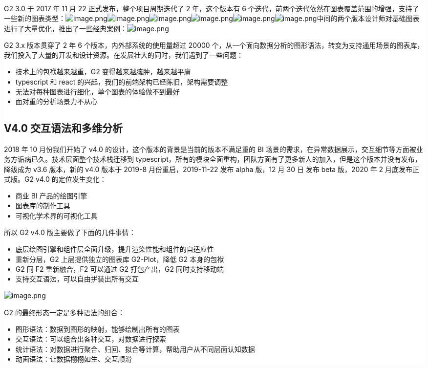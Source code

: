 G2 3.0 于 2017 年 11 月 22 正式发布，整个项目周期迭代了 2 年，这个版本有 6 个迭代，前两个迭代依然在图表覆盖范围的增强，支持了一些新的图表类型：![image.png](https://cdn.nlark.com/yuque/0/2019/png/89796/1576466559833-2ea16ddc-fb06-4c8c-a9a7-6924ee758ce1.png#align=left&display=inline&height=190&name=image.png&originHeight=538&originWidth=800&size=23302&status=done&style=none&width=283)![image.png](https://cdn.nlark.com/yuque/0/2019/png/89796/1576466588311-5029cb62-1223-44e5-b42f-0f405d0cdf45.png#align=left&display=inline&height=230&name=image.png&originHeight=538&originWidth=800&size=25328&status=done&style=none&width=342)![image.png](https://cdn.nlark.com/yuque/0/2019/png/89796/1576466626147-1269aafb-a07a-4885-8f22-97f721bcd36e.png#align=left&display=inline&height=231&name=image.png&originHeight=538&originWidth=800&size=76417&status=done&style=none&width=344)![image.png](https://cdn.nlark.com/yuque/0/2019/png/89796/1576466643414-483281fa-b151-4574-9475-7c8fb80c2202.png#align=left&display=inline&height=256&name=image.png&originHeight=538&originWidth=800&size=118113&status=done&style=none&width=381)![image.png](https://cdn.nlark.com/yuque/0/2019/png/89796/1576466674466-e256e5f7-2295-4c96-888d-126524c34444.png#align=left&display=inline&height=232&name=image.png&originHeight=538&originWidth=800&size=35909&status=done&style=none&width=345)![image.png](https://cdn.nlark.com/yuque/0/2019/png/89796/1576466698336-bdd9c811-9d98-420e-ba50-de96c55849a8.png#align=left&display=inline&height=234&name=image.png&originHeight=538&originWidth=800&size=20922&status=done&style=none&width=348)中间的两个版本设计师对基础图表进行了大量优化，推出了一些经典案例：![image.png](https://cdn.nlark.com/yuque/0/2019/png/89796/1576466799931-b3afc071-0ff0-44b1-99ae-c5cad64a0c78.png#align=left&display=inline&height=1122&name=image.png&originHeight=1122&originWidth=2184&size=373676&status=done&style=none&width=2184)

G2 3.x 版本贯穿了 2 年 6 个版本，内外部系统的使用量超过 20000 个，从一个面向数据分析的图形语法，转变为支持通用场景的图表库，我们投入了大量的开发和设计资源。在发展壮大的同时，我们遇到了一些问题：

- 技术上的包袱越来越重，G2 变得越来越臃肿，越来越平庸
- typescript 和 react 的兴起，我们的前端架构已经陈旧，架构需要调整
- 无法对每种图表进行细化，单个图表的体验做不到最好
- 面对重的分析场景力不从心

## V4.0 交互语法和多维分析

2018 年 10 月份我们开始了 v4.0 的设计，这个版本的背景是当前的版本不满足重的 BI 场景的需求，在异常数据展示，交互细节等方面被业务方诟病已久。技术层面整个技术栈迁移到 typescript，所有的模块全面重构，团队方面有了更多新人的加入，但是这个版本并没有发布，降级成为 v3.6 版本，新的 v4.0 版本于 2019-8 月份重启，2019-11-22 发布 alpha 版，12 月 30 日 发布 beta 版，2020 年 2 月底发布正式版。G2 v4.0 的定位发生变化：

- 商业 BI 产品的绘图引擎
- 图表库的制作工具
- 可视化学术界的可视化工具

所以 G2 v4.0 版主要做了下面的几件事情：

- 底层绘图引擎和组件层全面升级，提升渲染性能和组件的自适应性
- 重新分层，G2 上层提供独立的图表库 G2-Plot，降低 G2 本身的包袱
- G2 同 F2 重新融合，F2 可以通过 G2 打包产出，G2 同时支持移动端
- 支持交互语法，可以自由拼装出所有交互

![image.png](https://cdn.nlark.com/yuque/0/2019/png/89796/1576481128019-0f8ab827-810e-4d32-98d6-52cd5de1e202.png#align=left&display=inline&height=648&name=image.png&originHeight=648&originWidth=914&size=60535&status=done&style=none&width=914)

G2 的最终形态一定是多种语法的组合：

- 图形语法：数据到图形的映射，能够绘制出所有的图表
- 交互语法：可以组合出各种交互，对数据进行探索
- 统计语法：对数据进行聚合、归回、拟合等计算，帮助用户从不同层面认知数据
- 动画语法：让数据栩栩如生、交互顺滑
